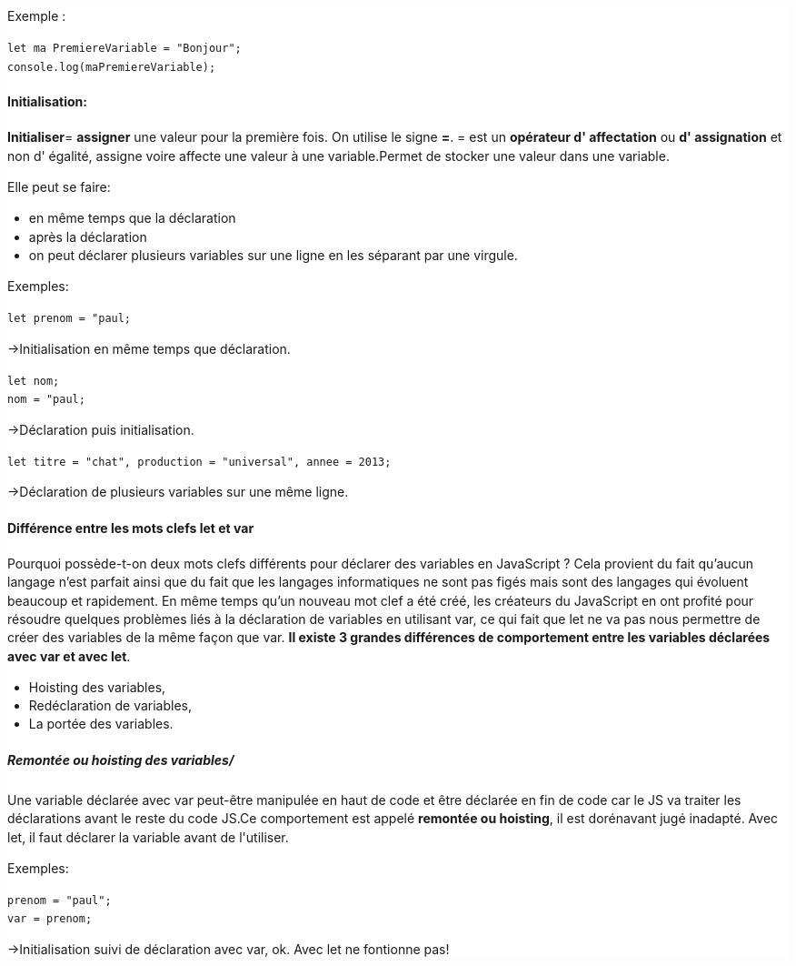Exemple :

    let ma PremiereVariable = "Bonjour";
    console.log(maPremiereVariable);
    

#### Initialisation:

**Initialiser**= **assigner** une valeur pour la première fois.
On utilise le signe **=**. = est un **opérateur d' affectation** ou **d' assignation** et non d' égalité, assigne voire affecte une valeur à une variable.Permet de stocker une valeur dans une variable.

Elle peut se faire:
- en même temps que la déclaration
- après la déclaration
- on peut déclarer plusieurs variables sur une ligne en les séparant par une virgule.

Exemples:

    let prenom = "paul;
->Initialisation en même temps que déclaration.

    let nom;
    nom = "paul;
->Déclaration puis initialisation.

    let titre = "chat", production = "universal", annee = 2013;
->Déclaration de plusieurs variables sur une même ligne.

#### Différence entre les mots clefs  let et var

Pourquoi possède-t-on deux mots clefs différents pour déclarer des variables en JavaScript ? Cela provient du fait qu’aucun langage n’est parfait ainsi que du fait que les langages informatiques ne sont pas figés mais sont des langages qui évoluent beaucoup et rapidement.
En même temps qu’un nouveau mot clef a été créé, les créateurs du JavaScript en ont profité pour résoudre quelques problèmes liés à la déclaration de variables en utilisant var, ce qui fait que let ne va pas nous permettre de créer des variables de la même façon
que var.
**Il existe 3 grandes différences de comportement entre les variables déclarées avec var et avec let**.

- Hoisting des variables,
- Redéclaration de variables,
- La portée des variables.
  
##### Remontée ou hoisting des variables/ 

Une variable déclarée avec var peut-être manipulée en haut de code et être déclarée en fin de code car le JS va traiter les déclarations avant le reste du code JS.Ce comportement est appelé **remontée ou hoisting**, il est dorénavant jugé inadapté.
Avec let, il faut déclarer la variable avant de l'utiliser.

Exemples:

    prenom = "paul";
    var = prenom;
->Initialisation suivi de déclaration avec var, ok.
Avec let ne fontionne pas!
